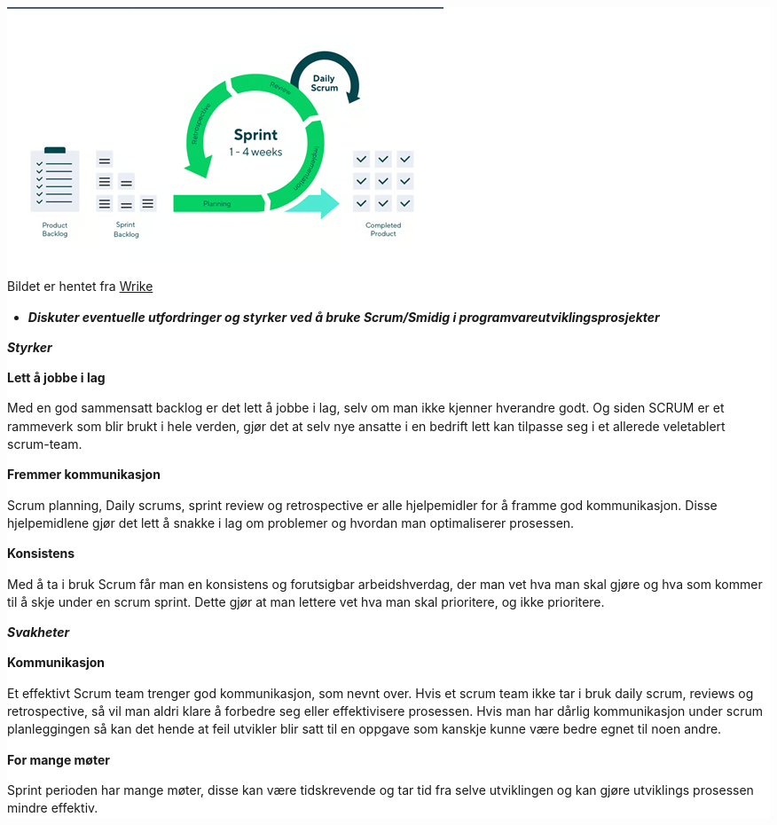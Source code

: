 
![wrike](img/wrike.png)

Bildet er hentet fra [Wrike](https://www.wrike.com/scrum-guide/scrum-sprints/#what-is-a-scrum-sprint)

* ***Diskuter eventuelle utfordringer og styrker ved å bruke Scrum/Smidig i programvareutviklingsprosjekter***

***Styrker***

**Lett å jobbe i lag**

Med en god sammensatt backlog er det lett å jobbe i lag, selv om man ikke kjenner hverandre godt. Og siden SCRUM er et rammeverk som blir brukt i hele verden, gjør det at selv nye ansatte i en bedrift lett kan tilpasse seg i et allerede veletablert scrum-team.

**Fremmer kommunikasjon**

Scrum planning, Daily scrums, sprint review og retrospective er alle hjelpemidler for å framme god kommunikasjon. Disse hjelpemidlene gjør det lett å snakke i lag om problemer og hvordan man optimaliserer prosessen.

**Konsistens**

Med å ta i bruk Scrum får man en konsistens og forutsigbar arbeidshverdag, der man vet hva man skal gjøre og hva som kommer til å skje under en scrum sprint. Dette gjør at man lettere vet hva man skal prioritere, og ikke prioritere.

***Svakheter***

**Kommunikasjon**

Et effektivt Scrum team trenger god kommunikasjon, som nevnt over. Hvis et scrum team ikke tar i bruk daily scrum, reviews og retrospective, så vil man aldri klare å forbedre seg eller effektivisere prosessen. Hvis man har dårlig kommunikasjon under scrum planleggingen så kan det hende at feil utvikler blir satt til en oppgave som kanskje kunne være bedre egnet til noen andre.

**For mange møter**

Sprint perioden har mange møter, disse kan være tidskrevende og tar tid fra selve utviklingen og kan gjøre utviklings prosessen mindre effektiv.

